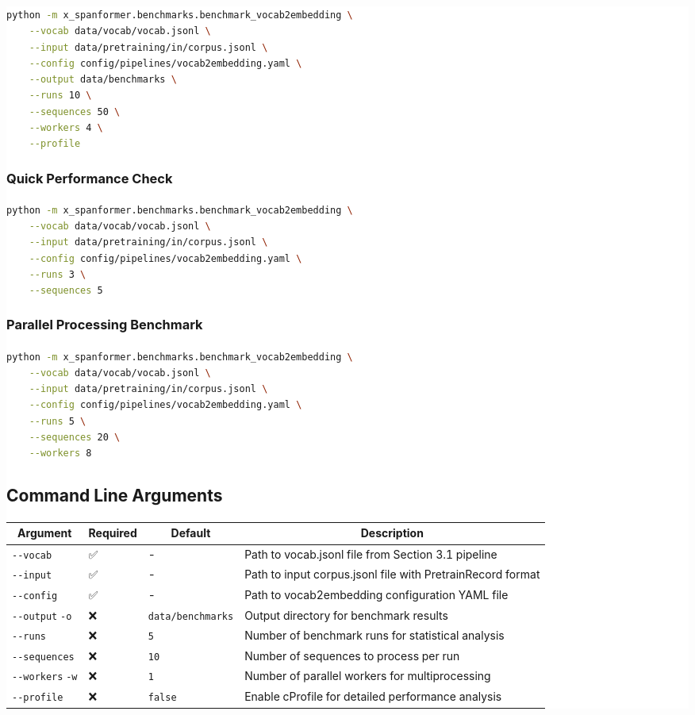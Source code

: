 ```bash
python -m x_spanformer.benchmarks.benchmark_vocab2embedding \
    --vocab data/vocab/vocab.jsonl \
    --input data/pretraining/in/corpus.jsonl \
    --config config/pipelines/vocab2embedding.yaml \
    --output data/benchmarks \
    --runs 10 \
    --sequences 50 \
    --workers 4 \
    --profile
```

### Quick Performance Check

```bash
python -m x_spanformer.benchmarks.benchmark_vocab2embedding \
    --vocab data/vocab/vocab.jsonl \
    --input data/pretraining/in/corpus.jsonl \
    --config config/pipelines/vocab2embedding.yaml \
    --runs 3 \
    --sequences 5
```

### Parallel Processing Benchmark

```bash
python -m x_spanformer.benchmarks.benchmark_vocab2embedding \
    --vocab data/vocab/vocab.jsonl \
    --input data/pretraining/in/corpus.jsonl \
    --config config/pipelines/vocab2embedding.yaml \
    --runs 5 \
    --sequences 20 \
    --workers 8
```

## Command Line Arguments

| Argument | Required | Default | Description |
|----------|----------|---------|-------------|
| `--vocab` | ✅ | - | Path to vocab.jsonl file from Section 3.1 pipeline |
| `--input` | ✅ | - | Path to input corpus.jsonl file with PretrainRecord format |
| `--config` | ✅ | - | Path to vocab2embedding configuration YAML file |
| `--output` `-o` | ❌ | `data/benchmarks` | Output directory for benchmark results |
| `--runs` | ❌ | `5` | Number of benchmark runs for statistical analysis |
| `--sequences` | ❌ | `10` | Number of sequences to process per run |
| `--workers` `-w` | ❌ | `1` | Number of parallel workers for multiprocessing |
| `--profile` | ❌ | `false` | Enable cProfile for detailed performance analysis |
